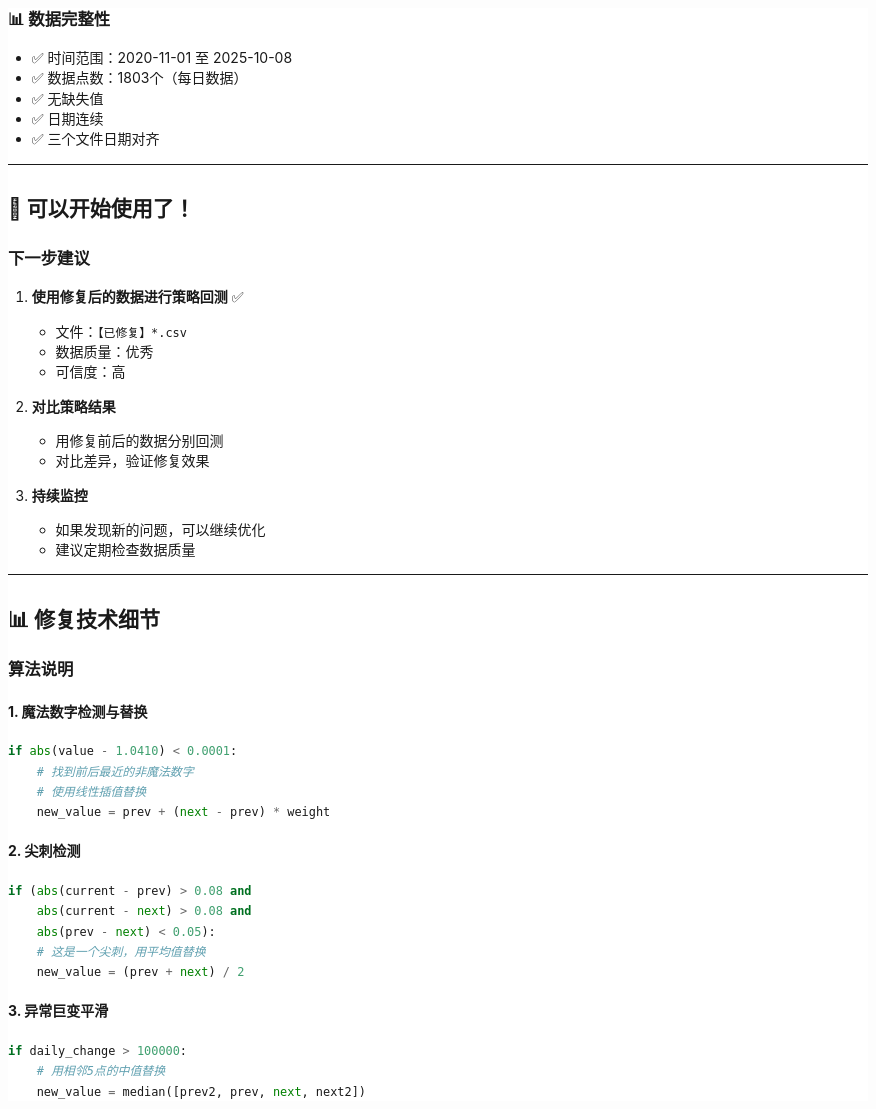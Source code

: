 ### 📊 数据完整性
- ✅ 时间范围：2020-11-01 至 2025-10-08
- ✅ 数据点数：1803个（每日数据）
- ✅ 无缺失值
- ✅ 日期连续
- ✅ 三个文件日期对齐

---

## 🚀 可以开始使用了！

### 下一步建议

1. **使用修复后的数据进行策略回测** ✅
   - 文件：`【已修复】*.csv`
   - 数据质量：优秀
   - 可信度：高

2. **对比策略结果**
   - 用修复前后的数据分别回测
   - 对比差异，验证修复效果

3. **持续监控**
   - 如果发现新的问题，可以继续优化
   - 建议定期检查数据质量

---

## 📊 修复技术细节

### 算法说明

#### 1. 魔法数字检测与替换
```python
if abs(value - 1.0410) < 0.0001:
    # 找到前后最近的非魔法数字
    # 使用线性插值替换
    new_value = prev + (next - prev) * weight
```

#### 2. 尖刺检测
```python
if (abs(current - prev) > 0.08 and 
    abs(current - next) > 0.08 and 
    abs(prev - next) < 0.05):
    # 这是一个尖刺，用平均值替换
    new_value = (prev + next) / 2
```

#### 3. 异常巨变平滑
```python
if daily_change > 100000:
    # 用相邻5点的中值替换
    new_value = median([prev2, prev, next, next2])
```
